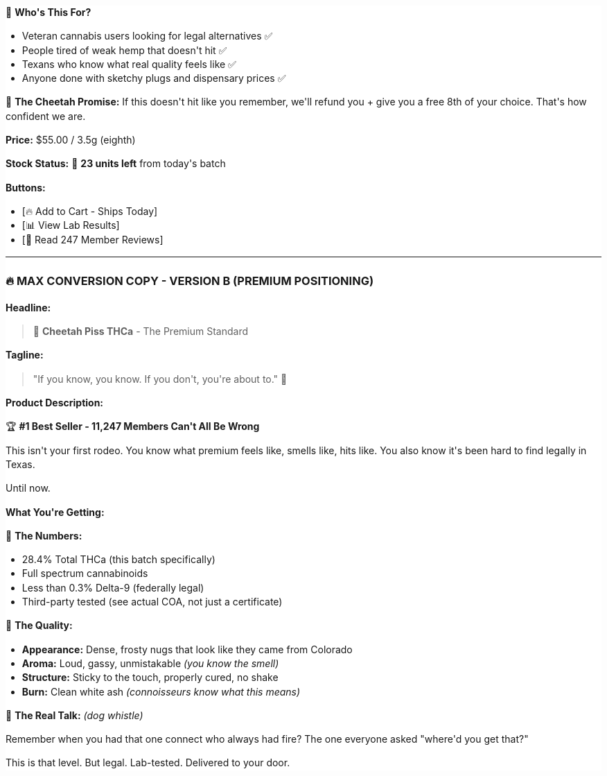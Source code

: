 🎯 **Who's This For?**
- Veteran cannabis users looking for legal alternatives ✅
- People tired of weak hemp that doesn't hit ✅
- Texans who know what real quality feels like ✅
- Anyone done with sketchy plugs and dispensary prices ✅

🐆 **The Cheetah Promise:**
If this doesn't hit like you remember, we'll refund you + give you a free 8th of your choice. That's how confident we are.

**Price:** $55.00 / 3.5g (eighth)

**Stock Status:** 🔴 **23 units left** from today's batch

**Buttons:**
- [🔥 Add to Cart - Ships Today]
- [📊 View Lab Results]
- [💬 Read 247 Member Reviews]

---

### 🔥 MAX CONVERSION COPY - VERSION B (PREMIUM POSITIONING)

**Headline:**
> 🐆 **Cheetah Piss THCa** - The Premium Standard

**Tagline:**
> "If you know, you know. If you don't, you're about to." 🌿

**Product Description:**

🏆 **#1 Best Seller - 11,247 Members Can't All Be Wrong**

This isn't your first rodeo. You know what premium feels like, smells like, hits like. You also know it's been hard to find legally in Texas.

Until now.

**What You're Getting:**

🔬 **The Numbers:**
- 28.4% Total THCa (this batch specifically)
- Full spectrum cannabinoids
- Less than 0.3% Delta-9 (federally legal)
- Third-party tested (see actual COA, not just a certificate)

🌿 **The Quality:**
- **Appearance:** Dense, frosty nugs that look like they came from Colorado
- **Aroma:** Loud, gassy, unmistakable *(you know the smell)*
- **Structure:** Sticky to the touch, properly cured, no shake
- **Burn:** Clean white ash *(connoisseurs know what this means)*

🎯 **The Real Talk:** *(dog whistle)*

Remember when you had that one connect who always had fire? The one everyone asked "where'd you get that?"

This is that level. But legal. Lab-tested. Delivered to your door.

